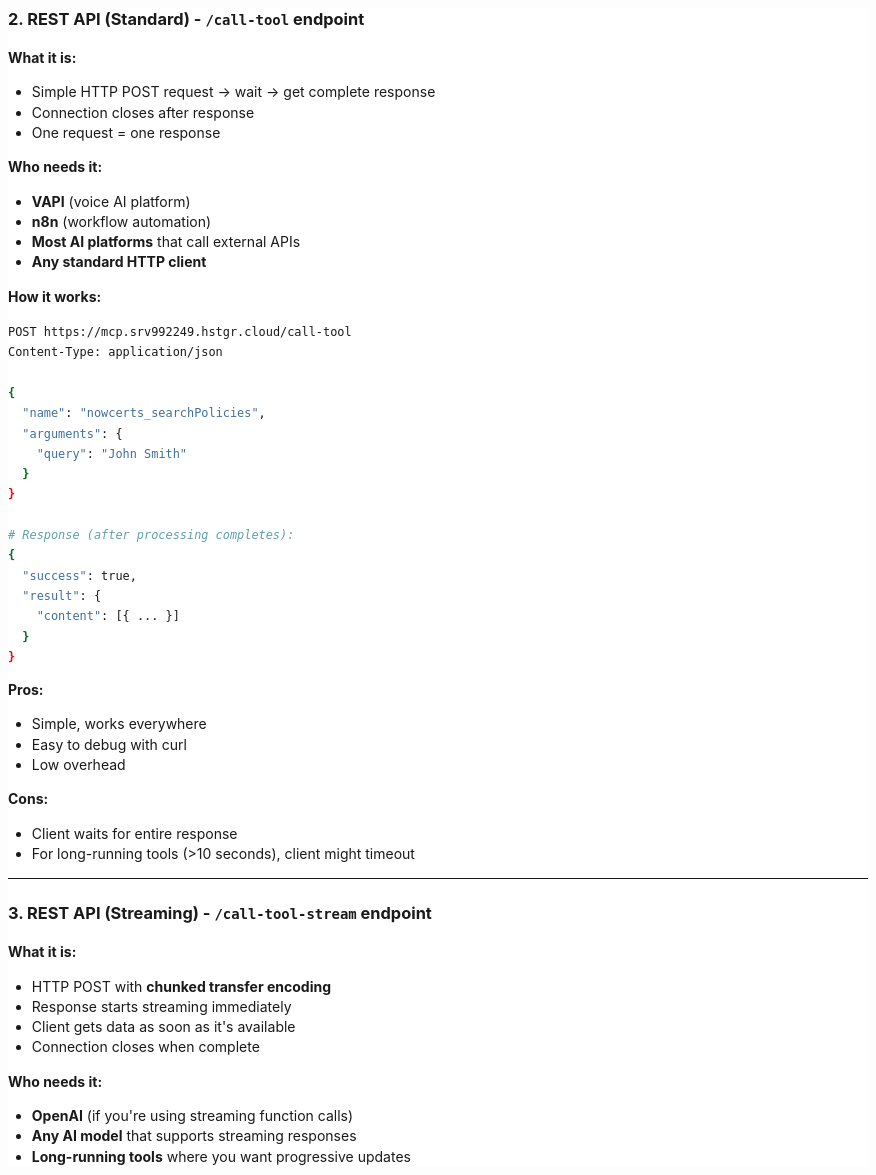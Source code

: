 ### 2. REST API (Standard) - `/call-tool` endpoint

**What it is:**
- Simple HTTP POST request → wait → get complete response
- Connection closes after response
- One request = one response

**Who needs it:**
- **VAPI** (voice AI platform)
- **n8n** (workflow automation)
- **Most AI platforms** that call external APIs
- **Any standard HTTP client**

**How it works:**
```bash
POST https://mcp.srv992249.hstgr.cloud/call-tool
Content-Type: application/json

{
  "name": "nowcerts_searchPolicies",
  "arguments": {
    "query": "John Smith"
  }
}

# Response (after processing completes):
{
  "success": true,
  "result": {
    "content": [{ ... }]
  }
}
```

**Pros:**
- Simple, works everywhere
- Easy to debug with curl
- Low overhead

**Cons:**
- Client waits for entire response
- For long-running tools (>10 seconds), client might timeout

---

### 3. REST API (Streaming) - `/call-tool-stream` endpoint

**What it is:**
- HTTP POST with **chunked transfer encoding**
- Response starts streaming immediately
- Client gets data as soon as it's available
- Connection closes when complete

**Who needs it:**
- **OpenAI** (if you're using streaming function calls)
- **Any AI model** that supports streaming responses
- **Long-running tools** where you want progressive updates
